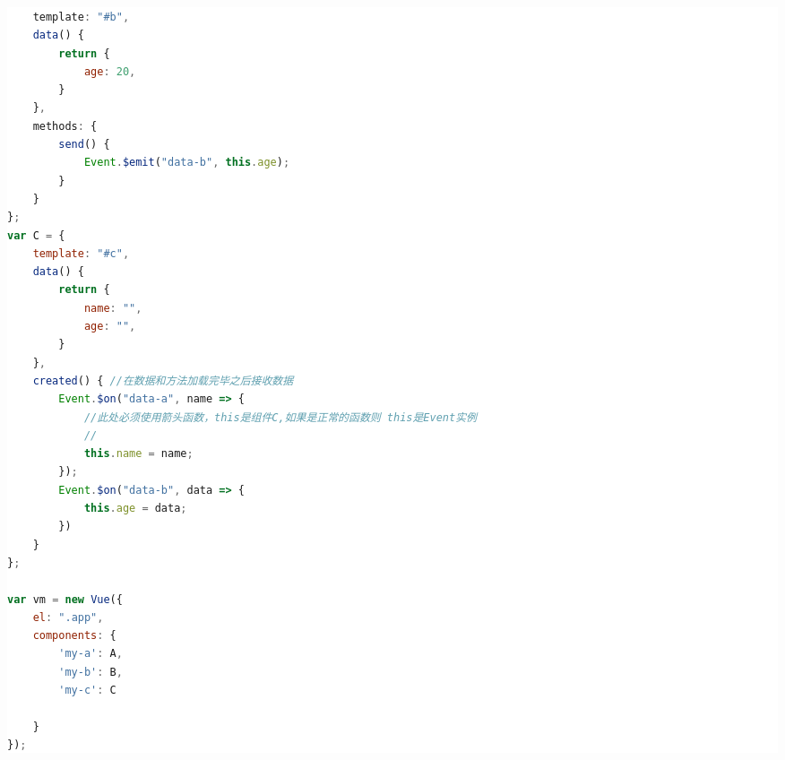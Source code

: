 ```javascript
    template: "#b",
    data() {
        return {
            age: 20,
        }
    },
    methods: {
        send() {
            Event.$emit("data-b", this.age);
        }
    }
};
var C = {
    template: "#c",
    data() {
        return {
            name: "",
            age: "",
        }
    },
    created() { //在数据和方法加载完毕之后接收数据
        Event.$on("data-a", name => {
            //此处必须使用箭头函数，this是组件C,如果是正常的函数则 this是Event实例
            //
            this.name = name;
        });
        Event.$on("data-b", data => {
            this.age = data;
        })
    }
};

var vm = new Vue({
    el: ".app",
    components: {
        'my-a': A,
        'my-b': B,
        'my-c': C

    }
});
```






